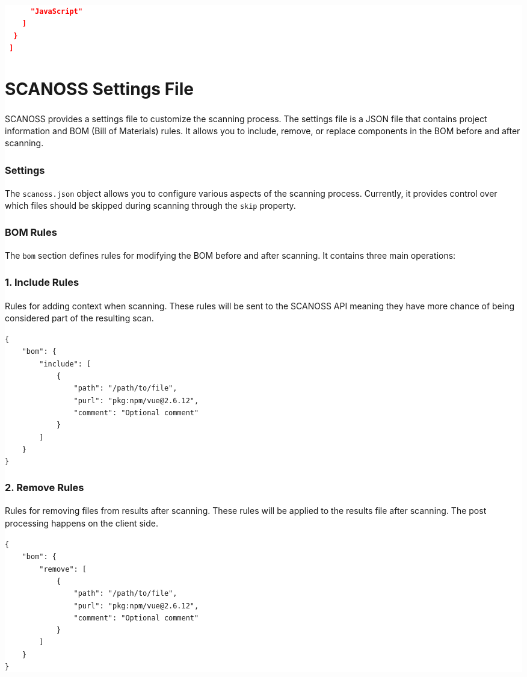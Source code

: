 ```json
      "JavaScript"
    ]
  }
 ]
``` 


# SCANOSS Settings File
SCANOSS provides a settings file to customize the scanning process. The settings file is a JSON file that contains project information and BOM (Bill of Materials) rules. It allows you to include, remove, or replace components in the BOM before and after scanning.

### Settings
The ``scanoss.json`` object allows you to configure various aspects of the scanning process. Currently, it provides control over which files should be skipped during scanning through the ``skip`` property.


### BOM Rules

The ``bom`` section defines rules for modifying the BOM before and after scanning. It contains three main operations:

### 1. Include Rules

Rules for adding context when scanning. These rules will be sent to the SCANOSS API meaning they have more chance of being considered part of the resulting scan.



    {
        "bom": {
            "include": [
                {
                    "path": "/path/to/file",
                    "purl": "pkg:npm/vue@2.6.12",
                    "comment": "Optional comment"
                }
            ]
        }
    }

### 2. Remove Rules

Rules for removing files from results after scanning. These rules will be applied to the results file after scanning. The post processing happens on the client side.


    {
        "bom": {
            "remove": [
                {
                    "path": "/path/to/file",
                    "purl": "pkg:npm/vue@2.6.12",
                    "comment": "Optional comment"
                }
            ]
        }
    }
